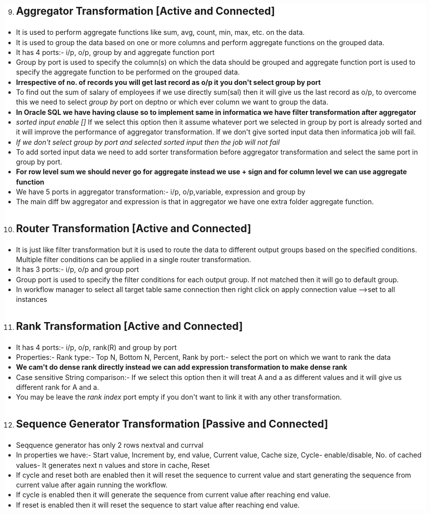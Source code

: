 9. ## Aggregator Transformation [Active and Connected]
- It is used to perform aggregate functions like sum, avg, count, min, max, etc. on the data.
- It is used to group the data based on one or more columns and perform aggregate functions on the grouped data.
- It has 4 ports:- i/p, o/p, group by and aggregate function port
- Group by port is used to specify the column(s) on which the data should be grouped and aggregate function port is used to specify the aggregate function to be performed on the grouped data.
- **Irrespective of no. of records you will get last record as o/p it you don't select group by port**
- To find out the sum of salary of employees if we use directly sum(sal) then it will give us the last record as o/p, to overcome this we need to select *group by* port on deptno or which ever column we want to group the data.
- **In Oracle SQL we have having clause so to implement same in informatica we have filter transformation after aggregator**
- *sorted input enable []* If we select this option then it assume whatever port we selected in group by port is already sorted and it will improve the performance of aggregator transformation. If we don't give sorted input data then informatica job will fail.
- *If we don't select group by port and selected sorted input then the job will not fail*
- To add sorted input data we need to add sorter transformation before aggregator transformation and select the same port in group by port.
- **For row level sum we should never go for aggregate instead we use + sign and for column level we can use aggregate function**
- We have 5 ports in aggregator transformation:- i/p, o/p,variable, expression and group by
- The main diff bw aggregator and expression is that in aggregator we have one extra folder aggregate function.

10. ## Router Transformation [Active and Connected]
- It is just like filter transformation but it is used to route the data to different output groups based on the specified conditions. Multiple filter conditions can be applied in a single router transformation.
- It has 3 ports:- i/p, o/p and group port
- Group port is used to specify the filter conditions for each output group. If not matched then it will go to default group.
- In workflow manager to select all target table same connection then right click on apply connection value -->set to all instances

11. ## Rank Transformation [Active and Connected]
- It has 4 ports:- i/p, o/p, rank(R) and group by port
- Properties:- Rank type:- Top N, Bottom N, Percent, Rank by port:- select the port on which we want to rank the data
- **We cam't do dense rank directly instead we can add expression transformation to make dense rank**
- Case sensitive String comparison:- If we select this option then it will treat A and a as different values and it will give us different rank for A and a.
- You may be leave the *rank index* port empty if you don't want to link it with any other transformation.

12. ## Sequence Generator Transformation [Passive and Connected]
- Seqquence generator has only 2 rows nextval and currval
- In properties we have:- Start value, Increment by, end value, Current value, Cache size, Cycle- enable/disable, No. of cached values- It generates next n values and store in cache, Reset
- If cycle and reset both are enabled then it will reset the sequence to current value and start generating the sequence from current value after again running the workflow.
- If cycle is enabled then it will generate the sequence from current value after reaching end value.
- If reset is enabled then it will reset the sequence to start value after reaching end value.
